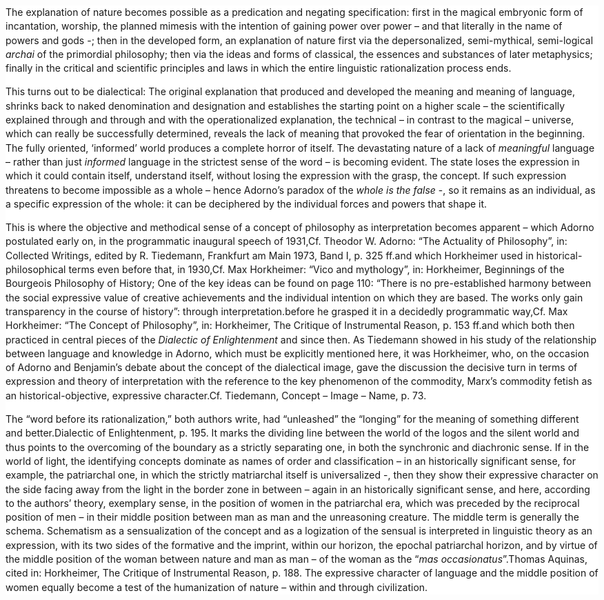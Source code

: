 The explanation of nature becomes possible as a predication and negating specification: first in the magical embryonic form of incantation, worship, the planned mimesis with the intention of gaining power over power – and that literally in the name of powers and gods -; then in the developed form, an explanation of nature first via the depersonalized, semi-mythical, semi-logical _archai_ of the primordial philosophy; then via the ideas and forms of classical, the essences and substances of later metaphysics; finally in the critical and scientific principles and laws in which the entire linguistic rationalization process ends.

This turns out to be dialectical: The original explanation that produced and developed the meaning and meaning of language, shrinks back to naked denomination and designation and establishes the starting point on a higher scale – the scientifically explained through and through and with the operationalized explanation, the technical – in contrast to the magical – universe, which can really be successfully determined, reveals the lack of meaning that provoked the fear of orientation in the beginning. The fully oriented, ‘informed’ world produces a complete horror of itself. The devastating nature of a lack of _meaningful_ language – rather than just _informed_ language in the strictest sense of the word – is becoming evident. The state loses the expression in which it could contain itself, understand itself, without losing the expression with the grasp, the concept. If such expression threatens to become impossible as a whole – hence Adorno’s paradox of the _whole is the false_ -, so it remains as an individual, as a specific expression of the whole: it can be deciphered by the individual forces and powers that shape it.

This is where the objective and methodical sense of a concept of philosophy as interpretation becomes apparent – which Adorno postulated early on, in the programmatic inaugural speech of 1931,<d-footnote>Cf. Theodor W. Adorno: “The Actuality of Philosophy”, in: Collected Writings, edited by R. Tiedemann, Frankfurt am Main 1973, Band I, p. 325 ff.</d-footnote>and which Horkheimer used in historical-philosophical terms even before that, in 1930,<d-footnote>Cf. Max Horkheimer: “Vico and mythology”, in: Horkheimer, Beginnings of the Bourgeois Philosophy of History; One of the key ideas can be found on page 110: “There is no pre-established harmony between the social expressive value of creative achievements and the individual intention on which they are based. The works only gain transparency in the course of history”: through interpretation.</d-footnote>before he grasped it in a decidedly programmatic way,<d-footnote>Cf. Max Horkheimer: “The Concept of Philosophy”, in: Horkheimer, The Critique of Instrumental Reason, p. 153 ff.</d-footnote>and which both then practiced in central pieces of the _Dialectic of Enlightenment_ and since then. As Tiedemann showed in his study of the relationship between language and knowledge in Adorno, which must be explicitly mentioned here, it was Horkheimer, who, on the occasion of Adorno and Benjamin’s debate about the concept of the dialectical image, gave the discussion the decisive turn in terms of expression and theory of interpretation with the reference to the key phenomenon of the commodity, Marx’s commodity fetish as an historical-objective, expressive character.<d-footnote>Cf. Tiedemann, Concept – Image – Name, p. 73.</d-footnote>

The “word before its rationalization,” both authors write, had “unleashed” the “longing” for the meaning of something different and better.<d-footnote>Dialectic of Enlightenment, p. 195.</d-footnote> It marks the dividing line between the world of the logos and the silent world and thus points to the overcoming of the boundary as a strictly separating one, in both the synchronic and diachronic sense. If in the world of light, the identifying concepts dominate as names of order and classification – in an historically significant sense, for example, the patriarchal one, in which the strictly matriarchal itself is universalized -, then they show their expressive character on the side facing away from the light in the border zone in between – again in an historically significant sense, and here, according to the authors’ theory, exemplary sense, in the position of women in the patriarchal era, which was preceded by the reciprocal position of men – in their middle position between man as man and the unreasoning creature. The middle term is generally the schema. Schematism as a sensualization of the concept and as a logization of the sensual is interpreted in linguistic theory as an expression, with its two sides of the formative and the imprint, within our horizon, the epochal patriarchal horizon, and by virtue of the middle position of the woman between nature and man as man – of the woman as the “_mas occasionatus_”.<d-footnote>Thomas Aquinas, cited in: Horkheimer, The Critique of Instrumental Reason, p. 188.</d-footnote> The expressive character of language and the middle position of women equally become a test of the humanization of nature – within and through civilization.
